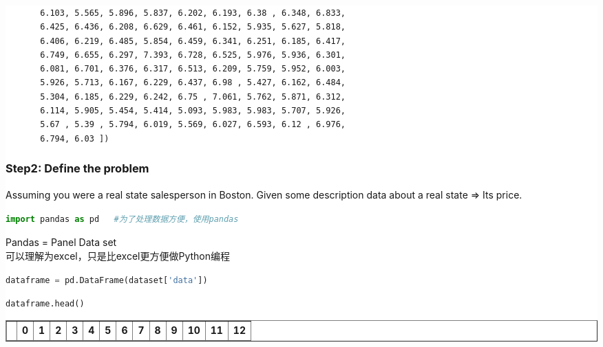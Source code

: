            6.103, 5.565, 5.896, 5.837, 6.202, 6.193, 6.38 , 6.348, 6.833,
           6.425, 6.436, 6.208, 6.629, 6.461, 6.152, 5.935, 5.627, 5.818,
           6.406, 6.219, 6.485, 5.854, 6.459, 6.341, 6.251, 6.185, 6.417,
           6.749, 6.655, 6.297, 7.393, 6.728, 6.525, 5.976, 5.936, 6.301,
           6.081, 6.701, 6.376, 6.317, 6.513, 6.209, 5.759, 5.952, 6.003,
           5.926, 5.713, 6.167, 6.229, 6.437, 6.98 , 5.427, 6.162, 6.484,
           5.304, 6.185, 6.229, 6.242, 6.75 , 7.061, 5.762, 5.871, 6.312,
           6.114, 5.905, 5.454, 5.414, 5.093, 5.983, 5.983, 5.707, 5.926,
           5.67 , 5.39 , 5.794, 6.019, 5.569, 6.027, 6.593, 6.12 , 6.976,
           6.794, 6.03 ])



### Step2: Define the problem
Assuming you were a real state salesperson in Boston.
Given some description data about a real state => Its price.


```python
import pandas as pd   #为了处理数据方便，使用pandas
```

Pandas = Panel Data set<br />
可以理解为excel，只是比excel更方便做Python编程


```python
dataframe = pd.DataFrame(dataset['data'])
```


```python
dataframe.head()
```




<div>
<style scoped>
    .dataframe tbody tr th:only-of-type {
        vertical-align: middle;
    }

    .dataframe tbody tr th {
        vertical-align: top;
    }

    .dataframe thead th {
        text-align: right;
    }
</style>
<table border="1" class="dataframe">
  <thead>
    <tr style="text-align: right;">
      <th></th>
      <th>0</th>
      <th>1</th>
      <th>2</th>
      <th>3</th>
      <th>4</th>
      <th>5</th>
      <th>6</th>
      <th>7</th>
      <th>8</th>
      <th>9</th>
      <th>10</th>
      <th>11</th>
      <th>12</th>
    </tr>
  </thead>